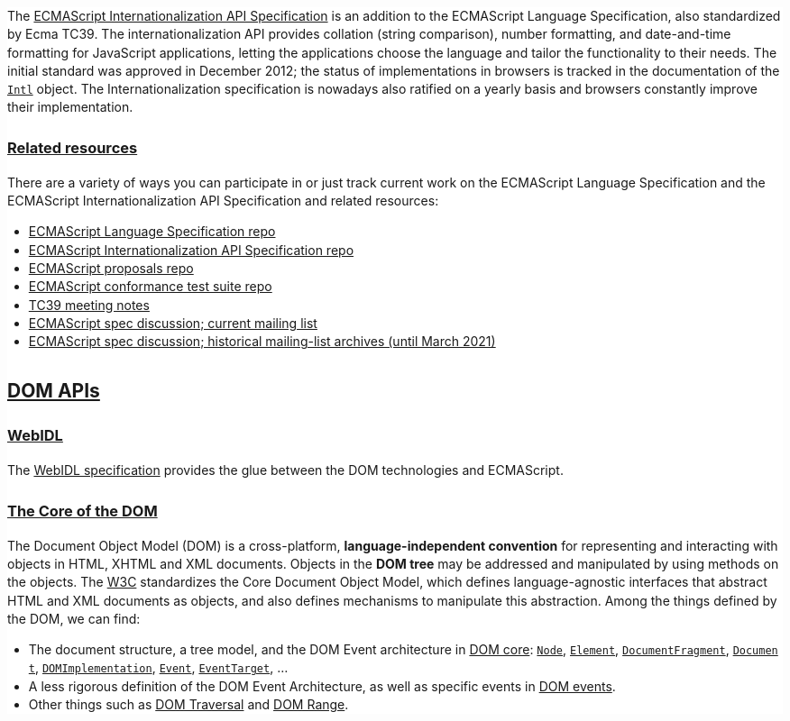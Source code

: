 The [ECMAScript Internationalization API Specification](https://402.ecma-international.org/1.0/) is an addition to the ECMAScript Language Specification, also standardized by Ecma TC39. The internationalization API provides collation (string comparison), number formatting, and date-and-time formatting for JavaScript applications, letting the applications choose the language and tailor the functionality to their needs. The initial standard was approved in December 2012; the status of implementations in browsers is tracked in the documentation of the [`Intl`](https://developer.mozilla.org/en-US/docs/Web/JavaScript/Reference/Global_Objects/Intl) object. The Internationalization specification is nowadays also ratified on a yearly basis and browsers constantly improve their implementation.

### [Related resources](https://developer.mozilla.org/en-US/docs/Web/JavaScript/JavaScript_technologies_overview#related_resources)

There are a variety of ways you can participate in or just track current work on the ECMAScript Language Specification and the ECMAScript Internationalization API Specification and related resources:

- [ECMAScript Language Specification repo](https://github.com/tc39/ecma262)
- [ECMAScript Internationalization API Specification repo](https://github.com/tc39/ecma402)
- [ECMAScript proposals repo](https://github.com/tc39/proposals)
- [ECMAScript conformance test suite repo](https://github.com/tc39/test262)
- [TC39 meeting notes](https://github.com/tc39/notes)
- [ECMAScript spec discussion; current mailing list](https://es.discourse.group/)
- [ECMAScript spec discussion; historical mailing-list archives (until March 2021)](https://esdiscuss.org/)

## [DOM APIs](https://developer.mozilla.org/en-US/docs/Web/JavaScript/JavaScript_technologies_overview#dom_apis)

### [WebIDL](https://developer.mozilla.org/en-US/docs/Web/JavaScript/JavaScript_technologies_overview#webidl)

The [WebIDL specification](https://webidl.spec.whatwg.org/) provides the glue between the DOM technologies and ECMAScript.

### [The Core of the DOM](https://developer.mozilla.org/en-US/docs/Web/JavaScript/JavaScript_technologies_overview#the_core_of_the_dom)

The Document Object Model (DOM) is a cross-platform, **language-independent convention** for representing and interacting with objects in HTML, XHTML and XML documents. Objects in the **DOM tree** may be addressed and manipulated by using methods on the objects. The [W3C](https://developer.mozilla.org/en-US/docs/Glossary/W3C) standardizes the Core Document Object Model, which defines language-agnostic interfaces that abstract HTML and XML documents as objects, and also defines mechanisms to manipulate this abstraction. Among the things defined by the DOM, we can find:

- The document structure, a tree model, and the DOM Event architecture in [DOM core](https://dom.spec.whatwg.org/): [`Node`](https://developer.mozilla.org/en-US/docs/Web/API/Node), [`Element`](https://developer.mozilla.org/en-US/docs/Web/API/Element), [`DocumentFragment`](https://developer.mozilla.org/en-US/docs/Web/API/DocumentFragment), [`Document`](https://developer.mozilla.org/en-US/docs/Web/API/Document), [`DOMImplementation`](https://developer.mozilla.org/en-US/docs/Web/API/DOMImplementation), [`Event`](https://developer.mozilla.org/en-US/docs/Web/API/Event), [`EventTarget`](https://developer.mozilla.org/en-US/docs/Web/API/EventTarget), …
- A less rigorous definition of the DOM Event Architecture, as well as specific events in [DOM events](https://w3c.github.io/uievents/).
- Other things such as [DOM Traversal](https://www.w3.org/TR/DOM-Level-2-Traversal-Range/traversal.html) and [DOM Range](https://dom.spec.whatwg.org/#ranges).
